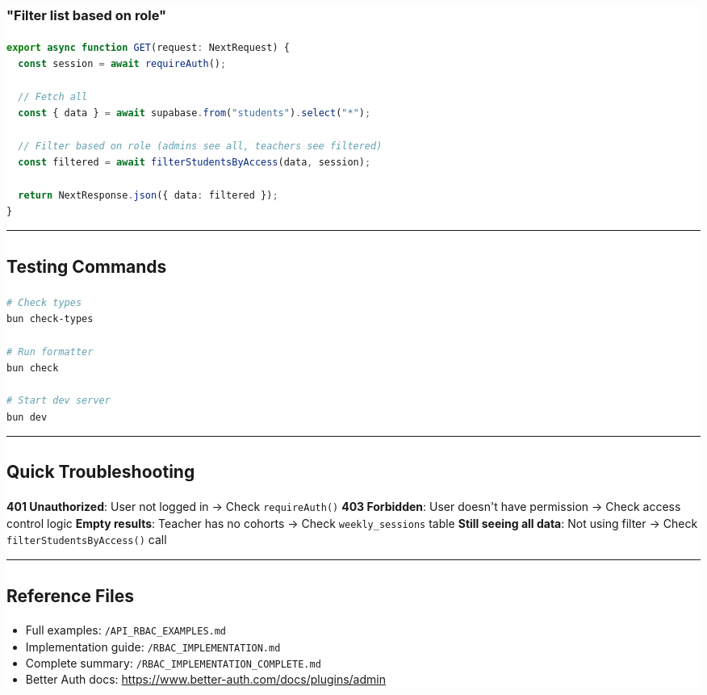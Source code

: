 ### "Filter list based on role"
```typescript
export async function GET(request: NextRequest) {
  const session = await requireAuth();

  // Fetch all
  const { data } = await supabase.from("students").select("*");

  // Filter based on role (admins see all, teachers see filtered)
  const filtered = await filterStudentsByAccess(data, session);

  return NextResponse.json({ data: filtered });
}
```

---

## Testing Commands

```bash
# Check types
bun check-types

# Run formatter
bun check

# Start dev server
bun dev
```

---

## Quick Troubleshooting

**401 Unauthorized**: User not logged in → Check `requireAuth()`
**403 Forbidden**: User doesn't have permission → Check access control logic
**Empty results**: Teacher has no cohorts → Check `weekly_sessions` table
**Still seeing all data**: Not using filter → Check `filterStudentsByAccess()` call

---

## Reference Files

- Full examples: `/API_RBAC_EXAMPLES.md`
- Implementation guide: `/RBAC_IMPLEMENTATION.md`
- Complete summary: `/RBAC_IMPLEMENTATION_COMPLETE.md`
- Better Auth docs: https://www.better-auth.com/docs/plugins/admin
